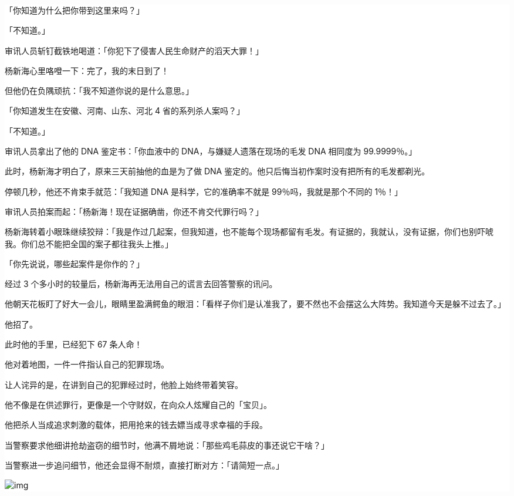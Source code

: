 
「你知道为什么把你带到这里来吗？」


「不知道。」


审讯人员斩钉截铁地喝道：「你犯下了侵害人民生命财产的滔天大罪！」


杨新海心里咯噔一下：完了，我的末日到了！


但他仍在负隅顽抗：「我不知道你说的是什么意思。」


「你知道发生在安徽、河南、山东、河北 4 省的系列杀人案吗？」


「不知道。」


审讯人员拿出了他的 DNA 鉴定书：「你血液中的 DNA，与嫌疑人遗落在现场的毛发 DNA 相同度为 99.9999％。」


此时，杨新海才明白了，原来三天前抽他的血是为了做 DNA 鉴定的。他只后悔当初作案时没有把所有的毛发都剃光。


停顿几秒，他还不肯束手就范：「我知道 DNA 是科学，它的准确率不就是 99％吗，我就是那个不同的 1％！」


审讯人员拍案而起：「杨新海！现在证据确凿，你还不肯交代罪行吗？」


杨新海转着小眼珠继续狡辩：「我是作过几起案，但我知道，也不能每个现场都留有毛发。有证据的，我就认，没有证据，你们也别吓唬我。你们总不能把全国的案子都往我头上推。」


「你先说说，哪些起案件是你作的？」


经过 3 个多小时的较量后，杨新海再无法用自己的谎言去回答警察的讯问。


他朝天花板盯了好大一会儿，眼睛里盈满鳄鱼的眼泪：「看样子你们是认准我了，要不然也不会摆这么大阵势。我知道今天是躲不过去了。」


他招了。


此时他的手里，已经犯下 67 条人命！


他对着地图，一件一件指认自己的犯罪现场。


让人诧异的是，在讲到自己的犯罪经过时，他脸上始终带着笑容。


他不像是在供述罪行，更像是一个守财奴，在向众人炫耀自己的「宝贝」。


他把杀人当成追求刺激的载体，把用抢来的钱去嫖当成寻求幸福的手段。


当警察要求他细讲抢劫盗窃的细节时，他满不屑地说：「那些鸡毛蒜皮的事还说它干啥？」


当警察进一步追问细节，他还会显得不耐烦，直接打断对方：「请简短一点。」


![img](https://picx.zhimg.com/v2-7e7c6c3bf22994942746ccb4ce9a9fbc.webp)
